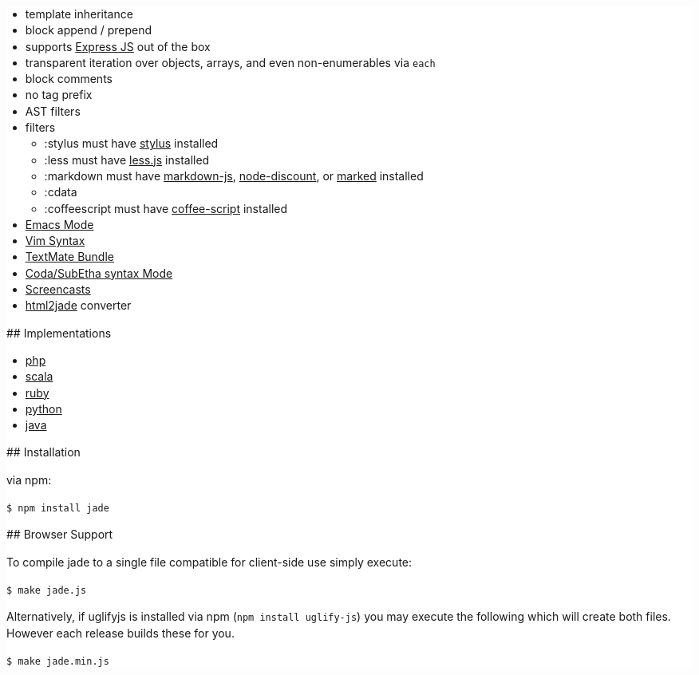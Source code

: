   - template inheritance
  - block append / prepend
  - supports [Express JS](http://expressjs.com) out of the box
  - transparent iteration over objects, arrays, and even non-enumerables via `each`
  - block comments
  - no tag prefix
  - AST filters
  - filters
    - :stylus must have [stylus](http://github.com/LearnBoost/stylus) installed
    - :less must have [less.js](http://github.com/cloudhead/less.js) installed
    - :markdown must have [markdown-js](http://github.com/evilstreak/markdown-js), [node-discount](http://github.com/visionmedia/node-discount), or [marked](http://github.com/chjj/marked) installed
    - :cdata
    - :coffeescript must have [coffee-script](http://jashkenas.github.com/coffee-script/) installed
  - [Emacs Mode](https://github.com/brianc/jade-mode)
  - [Vim Syntax](https://github.com/digitaltoad/vim-jade)
  - [TextMate Bundle](http://github.com/miksago/jade-tmbundle)
  - [Coda/SubEtha syntax Mode](https://github.com/aaronmccall/jade.mode)
  - [Screencasts](http://tjholowaychuk.com/post/1004255394/jade-screencast-template-engine-for-nodejs)
  - [html2jade](https://github.com/donpark/html2jade) converter

<a name="a2"/>
## Implementations

  - [php](http://github.com/everzet/jade.php)
  - [scala](http://scalate.fusesource.org/versions/snapshot/documentation/scaml-reference.html)
  - [ruby](http://github.com/stonean/slim)
  - [python](https://github.com/SyrusAkbary/pyjade)
  - [java](https://github.com/neuland/jade4j)

<a name="a3"/>
## Installation

via npm:

```bash
$ npm install jade
```

<a name="a4"/>
## Browser Support

 To compile jade to a single file compatible for client-side use simply execute:

```bash
$ make jade.js
```

 Alternatively, if uglifyjs is installed via npm (`npm install uglify-js`) you may execute the following which will create both files. However each release builds these for you.

```bash
$ make jade.min.js
```
